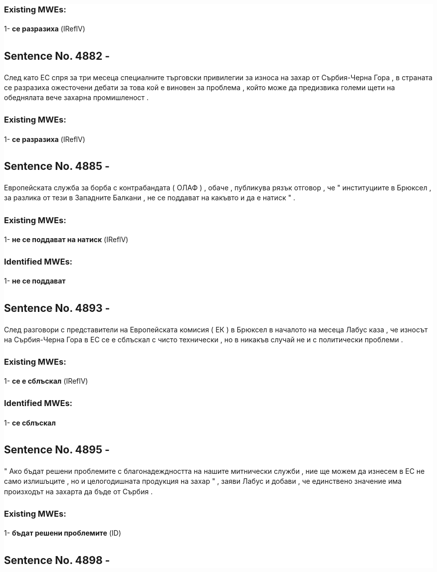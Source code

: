 ### Existing MWEs: 
1- **се разразиха** (IReflV)
## Sentence No. 4882 - 
След като ЕС спря за три месеца специалните търговски привилегии за износа на захар от Сърбия-Черна Гора , в страната се разразиха ожесточени дебати за това кой е виновен за проблема , който може да предизвика големи щети на обеднялата вече захарна промишленост .
### Existing MWEs: 
1- **се разразиха** (IReflV)
## Sentence No. 4885 - 
Европейската служба за борба с контрабандата ( ОЛАФ ) , обаче , публикува рязък отговор , че &quot; институциите в Брюксел , за разлика от тези в Западните Балкани , не се поддават на какъвто и да е натиск &quot; .
### Existing MWEs: 
1- **не се поддават на натиск** (IReflV)
### Identified MWEs: 
1- **не се поддават** 
## Sentence No. 4893 - 
След разговори с представители на Европейската комисия ( ЕК ) в Брюксел в началото на месеца Лабус каза , че износът на Сърбия-Черна Гора в ЕС се е сблъскал с чисто технически , но в никакъв случай не и с политически проблеми .
### Existing MWEs: 
1- **се е сблъскал** (IReflV)
### Identified MWEs: 
1- **се сблъскал** 
## Sentence No. 4895 - 
&quot; Ако бъдат решени проблемите с благонадеждността на нашите митнически служби , ние ще можем да изнесем в ЕС не само излишъците , но и целогодишната продукция на захар &quot; , заяви Лабус и добави , че единствено значение има произходът на захарта да бъде от Сърбия .
### Existing MWEs: 
1- **бъдат решени проблемите** (ID)
## Sentence No. 4898 - 
